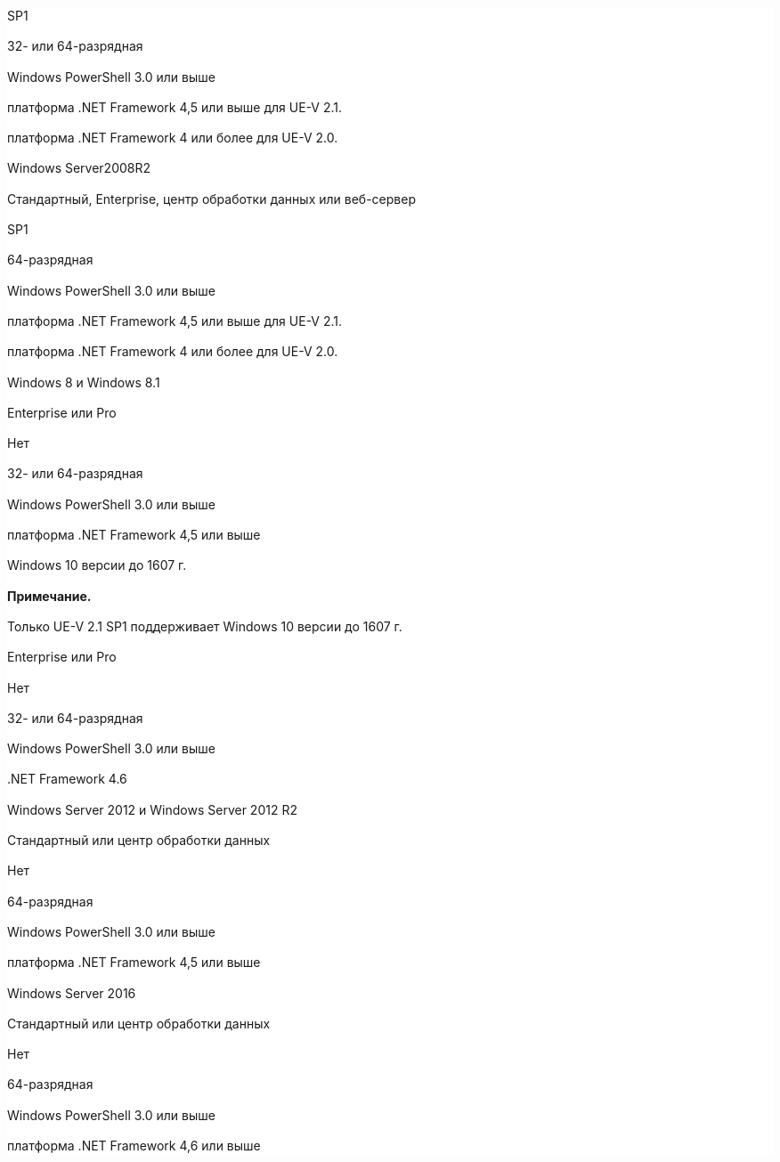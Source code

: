 <td align="left"><p>SP1</p></td>
<td align="left"><p>32- или 64-разрядная</p></td>
<td align="left"><p>Windows PowerShell 3.0 или выше</p></td>
<td align="left"><p>платформа .NET Framework 4,5 или выше для UE-V 2.1.</p>
<p>платформа .NET Framework 4 или более для UE-V 2.0.</p></td>
</tr>
<tr class="even">
<td align="left"><p>Windows Server2008R2</p></td>
<td align="left"><p>Стандартный, Enterprise, центр обработки данных или веб-сервер</p></td>
<td align="left"><p>SP1</p></td>
<td align="left"><p>64-разрядная</p></td>
<td align="left"><p>Windows PowerShell 3.0 или выше</p></td>
<td align="left"><p>платформа .NET Framework 4,5 или выше для UE-V 2.1.</p>
<p>платформа .NET Framework 4 или более для UE-V 2.0.</p></td>
</tr>
<tr class="odd">
<td align="left"><p>Windows 8 и Windows 8.1</p></td>
<td align="left"><p>Enterprise или Pro</p></td>
<td align="left"><p>Нет</p></td>
<td align="left"><p>32- или 64-разрядная</p></td>
<td align="left"><p>Windows PowerShell 3.0 или выше</p></td>
<td align="left"><p>платформа .NET Framework 4,5 или выше</p></td>
</tr>
<tr class="even">
<td align="left"><p>Windows 10 версии до 1607 г.</p>
<div class="alert">
<strong>Примечание.</strong><br/><p>Только UE-V 2.1 SP1 поддерживает Windows 10 версии до 1607 г.</p>
</div>
<div>

</div></td>
<td align="left"><p>Enterprise или Pro</p></td>
<td align="left"><p>Нет</p></td>
<td align="left"><p>32- или 64-разрядная</p></td>
<td align="left"><p>Windows PowerShell 3.0 или выше</p></td>
<td align="left"><p>.NET Framework 4.6</p></td>
</tr>
<tr class="odd">
<td align="left"><p>Windows Server 2012 и Windows Server 2012 R2</p></td>
<td align="left"><p>Стандартный или центр обработки данных</p></td>
<td align="left"><p>Нет</p></td>
<td align="left"><p>64-разрядная</p></td>
<td align="left"><p>Windows PowerShell 3.0 или выше</p></td>
<td align="left"><p>платформа .NET Framework 4,5 или выше</p></td>
</tr>
<tr class="even">
<td align="left"><p>Windows Server 2016</p></td>
<td align="left"><p>Стандартный или центр обработки данных</p></td>
<td align="left"><p>Нет</p></td>
<td align="left"><p>64-разрядная</p></td>
<td align="left"><p>Windows PowerShell 3.0 или выше</p></td>
<td align="left"><p>платформа .NET Framework 4,6 или выше</p></td>
</tr>
</tbody>
</table>
